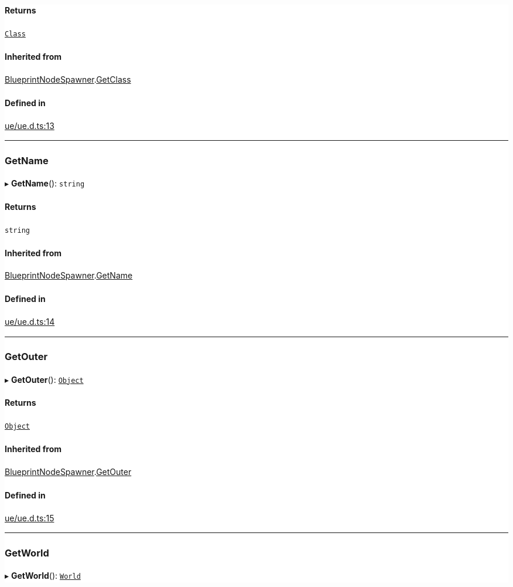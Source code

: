 #### Returns

[`Class`](ue_ue.Class.md)

#### Inherited from

[BlueprintNodeSpawner](ue_ue.BlueprintNodeSpawner.md).[GetClass](ue_ue.BlueprintNodeSpawner.md#getclass)

#### Defined in

[ue/ue.d.ts:13](https://github.com/YugMetaverse/yug_typings/blob/25cad34/ue/ue.d.ts#L13)

___

### GetName

▸ **GetName**(): `string`

#### Returns

`string`

#### Inherited from

[BlueprintNodeSpawner](ue_ue.BlueprintNodeSpawner.md).[GetName](ue_ue.BlueprintNodeSpawner.md#getname)

#### Defined in

[ue/ue.d.ts:14](https://github.com/YugMetaverse/yug_typings/blob/25cad34/ue/ue.d.ts#L14)

___

### GetOuter

▸ **GetOuter**(): [`Object`](ue_ue.Object.md)

#### Returns

[`Object`](ue_ue.Object.md)

#### Inherited from

[BlueprintNodeSpawner](ue_ue.BlueprintNodeSpawner.md).[GetOuter](ue_ue.BlueprintNodeSpawner.md#getouter)

#### Defined in

[ue/ue.d.ts:15](https://github.com/YugMetaverse/yug_typings/blob/25cad34/ue/ue.d.ts#L15)

___

### GetWorld

▸ **GetWorld**(): [`World`](ue_ue.World.md)
